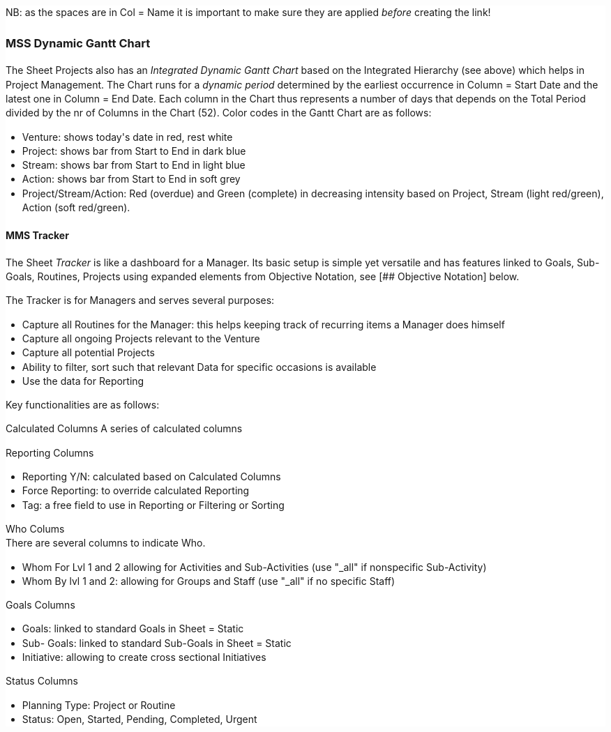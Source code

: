 NB: as the spaces are in Col = Name it is important to make sure they are applied *before* creating the link! 

### MSS Dynamic Gantt Chart
The Sheet Projects also has an *Integrated Dynamic Gantt Chart* based on the Integrated Hierarchy (see above) which helps in Project Management. The Chart runs for a *dynamic period* determined by the earliest occurrence in Column = Start Date and the latest one in Column = End Date. Each column in the Chart thus represents a number of days that depends on the Total Period divided by the nr of Columns in the Chart (52). Color codes in the Gantt Chart are as follows:
- Venture: shows today's date in red, rest white
- Project: shows bar from Start to End in dark blue
- Stream: shows bar from Start to End in light blue
- Action: shows bar from Start to End in soft grey
- Project/Stream/Action: Red (overdue) and Green (complete) in decreasing intensity based on Project, Stream (light red/green), Action (soft red/green).

#### MMS Tracker
The Sheet *Tracker* is like a dashboard for a Manager. Its basic setup is simple yet versatile and has features linked to Goals, Sub-Goals, Routines, Projects using expanded elements from Objective Notation, see [## Objective Notation] below. 
  
The Tracker is for Managers and serves several purposes:
- Capture all Routines for the Manager: this helps keeping track of recurring items a Manager does himself
- Capture all ongoing Projects relevant to the Venture
- Capture all potential Projects 
- Ability to filter, sort such that relevant Data for specific occasions is available 
- Use the data for Reporting 
  
Key functionalities are as follows:  
  
Calculated Columns 
A series of calculated columns

Reporting Columns
- Reporting Y/N: calculated based on Calculated Columns 
- Force Reporting: to override calculated Reporting 
- Tag: a free field to use in Reporting or Filtering or Sorting
   
Who Colums  
There are several columns to indicate Who.
- Whom For Lvl 1 and 2 allowing for Activities and Sub-Activities (use "_all" if nonspecific Sub-Activity)
- Whom By lvl 1 and 2: allowing for Groups and Staff (use "_all" if no specific Staff)
    
Goals Columns  
- Goals: linked to standard Goals in Sheet = Static
- Sub- Goals: linked to standard Sub-Goals in Sheet = Static
- Initiative: allowing to create cross sectional Initiatives
  
Status Columns  
- Planning Type: Project or Routine 
- Status: Open, Started, Pending, Completed, Urgent
  